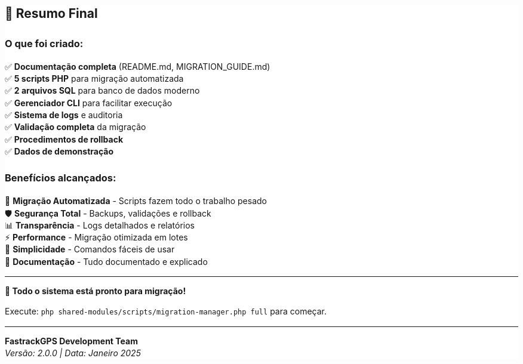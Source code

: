 ## 🎉 Resumo Final

### O que foi criado:

✅ **Documentação completa** (README.md, MIGRATION_GUIDE.md)  
✅ **5 scripts PHP** para migração automatizada  
✅ **2 arquivos SQL** para banco de dados moderno  
✅ **Gerenciador CLI** para facilitar execução  
✅ **Sistema de logs** e auditoria  
✅ **Validação completa** da migração  
✅ **Procedimentos de rollback**  
✅ **Dados de demonstração**  

### Benefícios alcançados:

🚀 **Migração Automatizada** - Scripts fazem todo o trabalho pesado  
🛡️  **Segurança Total** - Backups, validações e rollback  
📊 **Transparência** - Logs detalhados e relatórios  
⚡ **Performance** - Migração otimizada em lotes  
🎯 **Simplicidade** - Comandos fáceis de usar  
📖 **Documentação** - Tudo documentado e explicado  

---

**🎯 Todo o sistema está pronto para migração!**

Execute: `php shared-modules/scripts/migration-manager.php full` para começar.

---

**FastrackGPS Development Team**  
*Versão: 2.0.0 | Data: Janeiro 2025*